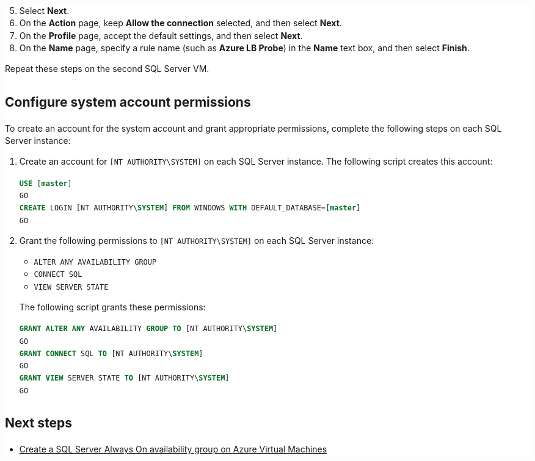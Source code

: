 5. Select **Next**.
6. On the **Action** page, keep **Allow the connection** selected, and then select **Next**.
7. On the **Profile** page, accept the default settings, and then select **Next**.
8. On the **Name** page, specify a rule name (such as **Azure LB Probe**) in the **Name** text box, and then select **Finish**.

Repeat these steps on the second SQL Server VM.

## Configure system account permissions

To create an account for the system account and grant appropriate permissions, complete the following steps on each SQL Server instance:

1. Create an account for `[NT AUTHORITY\SYSTEM]` on each SQL Server instance. The following script creates this account:

   ```sql
   USE [master]
   GO
   CREATE LOGIN [NT AUTHORITY\SYSTEM] FROM WINDOWS WITH DEFAULT_DATABASE=[master]
   GO 
   ```

1. Grant the following permissions to `[NT AUTHORITY\SYSTEM]` on each SQL Server instance:

   - `ALTER ANY AVAILABILITY GROUP`
   - `CONNECT SQL`
   - `VIEW SERVER STATE`

   The following script grants these permissions:

   ```sql
   GRANT ALTER ANY AVAILABILITY GROUP TO [NT AUTHORITY\SYSTEM]
   GO
   GRANT CONNECT SQL TO [NT AUTHORITY\SYSTEM]
   GO
   GRANT VIEW SERVER STATE TO [NT AUTHORITY\SYSTEM]
   GO 
   ```

## Next steps

* [Create a SQL Server Always On availability group on Azure Virtual Machines](availability-group-manually-configure-tutorial.md)

